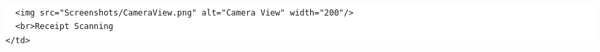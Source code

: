       <img src="Screenshots/CameraView.png" alt="Camera View" width="200"/>
      <br>Receipt Scanning
    </td>
  </tr>
</table>
